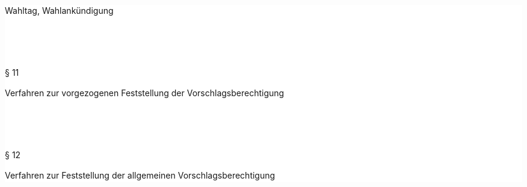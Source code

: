 <td style align="left" valign="top" charoff="50">

Wahltag, Wahlankündigung

</td>

</tr>

<tr>

<td style align="left" valign="top" charoff="50">

 

</td>

<td style align="left" valign="top" charoff="50">

 

</td>

<td style colspan="2" align="left" valign="top" charoff="50">

§ 11

</td>

<td style align="left" valign="top" charoff="50">

Verfahren zur vorgezogenen Feststellung der Vorschlagsberechtigung

</td>

</tr>

<tr>

<td style align="left" valign="top" charoff="50">

 

</td>

<td style align="left" valign="top" charoff="50">

 

</td>

<td style colspan="2" align="left" valign="top" charoff="50">

§ 12

</td>

<td style align="left" valign="top" charoff="50">

Verfahren zur Feststellung der allgemeinen Vorschlagsberechtigung

</td>

</tr>

<tr>

<td style align="left" valign="top" charoff="50">
